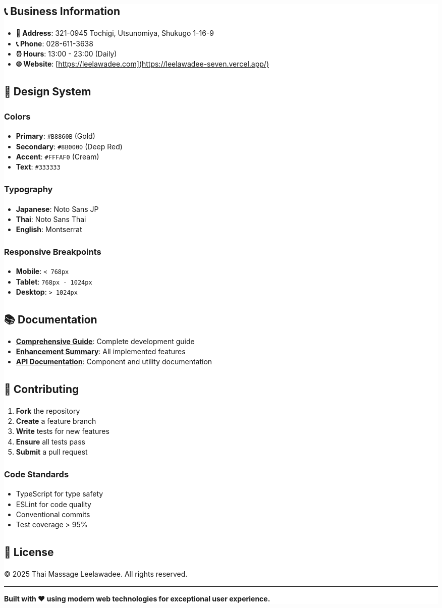 ## 📞 **Business Information**

- **📍 Address**: 321-0945 Tochigi, Utsunomiya, Shukugo 1-16-9
- **📞 Phone**: 028-611-3638
- **⏰ Hours**: 13:00 - 23:00 (Daily)
- **🌐 Website**: [https://leelawadee.com](https://leelawadee-seven.vercel.app/)

## 🎨 **Design System**

### **Colors**
- **Primary**: `#B8860B` (Gold)
- **Secondary**: `#8B0000` (Deep Red)  
- **Accent**: `#FFFAF0` (Cream)
- **Text**: `#333333`

### **Typography**
- **Japanese**: Noto Sans JP
- **Thai**: Noto Sans Thai
- **English**: Montserrat

### **Responsive Breakpoints**
- **Mobile**: `< 768px`
- **Tablet**: `768px - 1024px`
- **Desktop**: `> 1024px`

## 📚 **Documentation**

- **[Comprehensive Guide](./COMPREHENSIVE_GUIDE.md)**: Complete development guide
- **[Enhancement Summary](./ENHANCEMENT_SUMMARY.md)**: All implemented features
- **[API Documentation](./docs/)**: Component and utility documentation

## 🤝 **Contributing**

1. **Fork** the repository
2. **Create** a feature branch
3. **Write** tests for new features
4. **Ensure** all tests pass
5. **Submit** a pull request

### **Code Standards**
- TypeScript for type safety
- ESLint for code quality
- Conventional commits
- Test coverage > 95%

## 📄 **License**

© 2025 Thai Massage Leelawadee. All rights reserved.

---

**Built with ❤️ using modern web technologies for exceptional user experience.**
